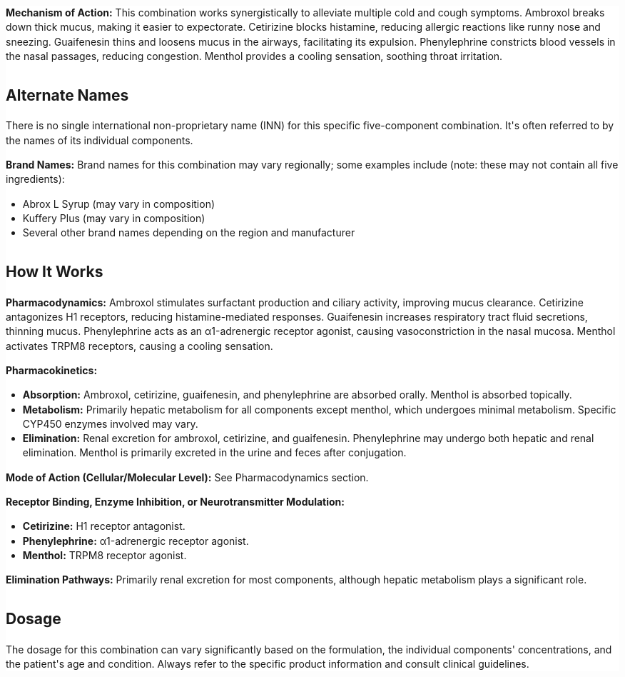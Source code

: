 
**Mechanism of Action:** This combination works synergistically to alleviate multiple cold and cough symptoms. Ambroxol breaks down thick mucus, making it easier to expectorate. Cetirizine blocks histamine, reducing allergic reactions like runny nose and sneezing.  Guaifenesin thins and loosens mucus in the airways, facilitating its expulsion. Phenylephrine constricts blood vessels in the nasal passages, reducing congestion. Menthol provides a cooling sensation, soothing throat irritation.

## **Alternate Names**

There is no single international non-proprietary name (INN) for this specific five-component combination. It's often referred to by the names of its individual components.

**Brand Names:** Brand names for this combination may vary regionally; some examples include (note: these may not contain all five ingredients):

* Abrox L Syrup (may vary in composition)
* Kuffery Plus (may vary in composition)
* Several other brand names depending on the region and manufacturer


## **How It Works**

**Pharmacodynamics:**  Ambroxol stimulates surfactant production and ciliary activity, improving mucus clearance. Cetirizine antagonizes H1 receptors, reducing histamine-mediated responses. Guaifenesin increases respiratory tract fluid secretions, thinning mucus. Phenylephrine acts as an α1-adrenergic receptor agonist, causing vasoconstriction in the nasal mucosa. Menthol activates TRPM8 receptors, causing a cooling sensation.

**Pharmacokinetics:**

* **Absorption:** Ambroxol, cetirizine, guaifenesin, and phenylephrine are absorbed orally.  Menthol is absorbed topically.
* **Metabolism:** Primarily hepatic metabolism for all components except menthol, which undergoes minimal metabolism. Specific CYP450 enzymes involved may vary.
* **Elimination:** Renal excretion for ambroxol, cetirizine, and guaifenesin. Phenylephrine may undergo both hepatic and renal elimination. Menthol is primarily excreted in the urine and feces after conjugation.

**Mode of Action (Cellular/Molecular Level):** See Pharmacodynamics section.

**Receptor Binding, Enzyme Inhibition, or Neurotransmitter Modulation:**

* **Cetirizine:**  H1 receptor antagonist.
* **Phenylephrine:** α1-adrenergic receptor agonist.
* **Menthol:** TRPM8 receptor agonist.

**Elimination Pathways:** Primarily renal excretion for most components, although hepatic metabolism plays a significant role.

## **Dosage**

The dosage for this combination can vary significantly based on the formulation, the individual components' concentrations, and the patient's age and condition. Always refer to the specific product information and consult clinical guidelines.
